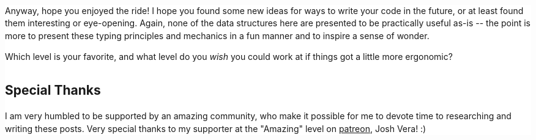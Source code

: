 Anyway, hope you enjoyed the ride! I hope you found some new ideas for ways to
write your code in the future, or at least found them interesting or
eye-opening. Again, none of the data structures here are presented to be
practically useful as-is -- the point is more to present these typing
principles and mechanics in a fun manner and to inspire a sense of wonder.

Which level is your favorite, and what level do you *wish* you could work at if
things got a little more ergonomic?

Special Thanks
--------------

I am very humbled to be supported by an amazing community, who make it possible
for me to devote time to researching and writing these posts. Very special
thanks to my supporter at the "Amazing" level on [patreon][], Josh Vera! :)

[patreon]: https://www.patreon.com/justinle/overview


[GADT Syntax]: https://typeclasses.com/ghc/gadt-syntax
[Any]: https://hackage.haskell.org/package/bas/docs/GHC-Exts.html#t:Any
[TypeRep]: https://hackage.haskell.org/package/base/docs/Type-Reflection.html#t:TypeRep
[Data.Dynamic]: https://hackage.haskell.org/package/base/docs/Data-Dynamic.html
[constraints]: https://hackage.haskell.org/package/constraints-0.13/docs/Data-Constraint.html#t:Dict
[palmer]: https://lukepalmer.wordpress.com/2010/01/24/haskell-antipattern-existential-typeclass/
[Data.Type.Equality]: https://hackage.haskell.org/package/base/docs/Data-Type-Equality.html#t::-126-:
[pattern guard]: https://wiki.haskell.org/Pattern_guard
[fixvec-2]: https://blog.jle.im/entry/fixed-length-vector-types-in-haskell.html
[^vector]: Note that I don't really like calling these "vectors" any more,
[dimension]: https://en.wikipedia.org/wiki/Dimension_theorem_for_vector_spaces
[vec]: https://hackage.haskell.org/package/vec
[linear]: https://hackage.haskell.org/package/linear
[fixed-length vectors]: https://hackage.haskell.org/package/vector-sized
[typenats]: https://hackage.haskell.org/package/base/docs/GHC-TypeNats.html
[ghc-typelits-natnormalise]: https://hackage.haskell.org/package/ghc-typelits-natnormalise
[ghc-typelits-knonwnnat]: https://hackage.haskell.org/package/ghc-typelits-knownnat
[Conor McBride]: http://strictlypositive.org/
[nonempty]: https://hackage.haskell.org/package/base/docs/Data-List-NonEmpty.html
[Category]: https://ncatlab.org/nlab/show/category
[preorder category]: https://ncatlab.org/nlab/show/preorder
[pivotal]: https://personal.cis.strath.ac.uk/conor.mcbride/Pivotal.pdf
[tddi]: https://www.manning.com/books/type-driven-development-with-idris